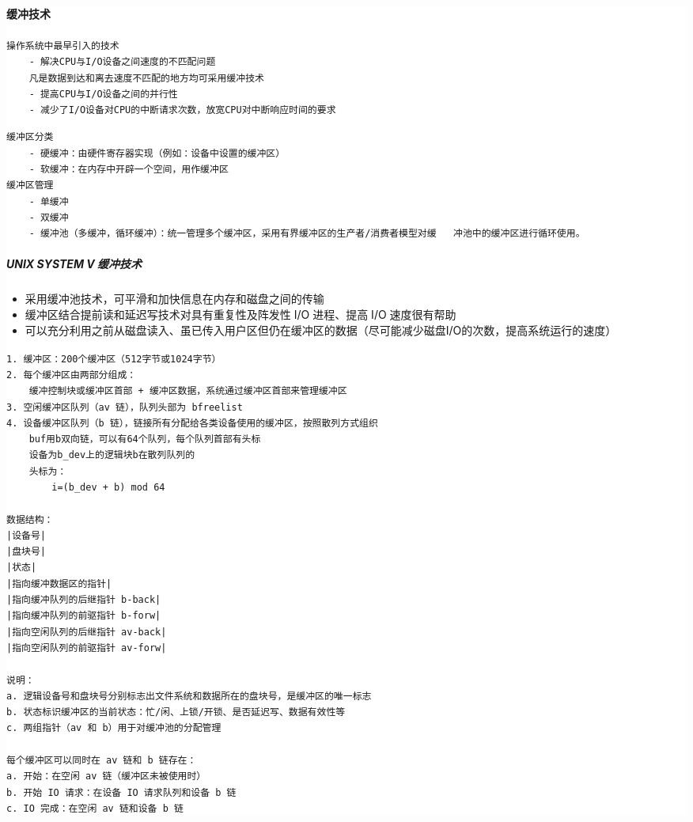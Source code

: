 #### 缓冲技术

```
操作系统中最早引入的技术
	- 解决CPU与I/O设备之间速度的不匹配问题
 	凡是数据到达和离去速度不匹配的地方均可采用缓冲技术
 	- 提高CPU与I/O设备之间的并行性
 	- 减少了I/O设备对CPU的中断请求次数，放宽CPU对中断响应时间的要求
```

```
缓冲区分类
	- 硬缓冲：由硬件寄存器实现（例如：设备中设置的缓冲区）
	- 软缓冲：在内存中开辟一个空间，用作缓冲区
缓冲区管理
	- 单缓冲
 	- 双缓冲
 	- 缓冲池（多缓冲，循环缓冲）：统一管理多个缓冲区，采用有界缓冲区的生产者/消费者模型对缓	冲池中的缓冲区进行循环使用。
```

##### UNIX SYSTEM V 缓冲技术

* 采用缓冲池技术，可平滑和加快信息在内存和磁盘之间的传输
* 缓冲区结合提前读和延迟写技术对具有重复性及阵发性 I/O 进程、提高 I/O 速度很有帮助
* 可以充分利用之前从磁盘读入、虽已传入用户区但仍在缓冲区的数据（尽可能减少磁盘I/O的次数，提高系统运行的速度）

```
1. 缓冲区：200个缓冲区（512字节或1024字节）
2. 每个缓冲区由两部分组成：
	缓冲控制块或缓冲区首部 + 缓冲区数据，系统通过缓冲区首部来管理缓冲区
3. 空闲缓冲区队列（av 链），队列头部为 bfreelist
4. 设备缓冲区队列（b 链），链接所有分配给各类设备使用的缓冲区，按照散列方式组织
    buf用b双向链，可以有64个队列，每个队列首部有头标
    设备为b_dev上的逻辑块b在散列队列的
    头标为： 
    	i=(b_dev + b) mod 64

数据结构：
|设备号|
|盘块号|
|状态|
|指向缓冲数据区的指针|
|指向缓冲队列的后继指针 b-back|
|指向缓冲队列的前驱指针 b-forw|
|指向空闲队列的后继指针 av-back|
|指向空闲队列的前驱指针 av-forw|

说明：
a. 逻辑设备号和盘块号分别标志出文件系统和数据所在的盘块号，是缓冲区的唯一标志
b. 状态标识缓冲区的当前状态：忙/闲、上锁/开锁、是否延迟写、数据有效性等
c. 两组指针（av 和 b）用于对缓冲池的分配管理

每个缓冲区可以同时在 av 链和 b 链存在：
a. 开始：在空闲 av 链（缓冲区未被使用时）
b. 开始 IO 请求：在设备 IO 请求队列和设备 b 链
c. IO 完成：在空闲 av 链和设备 b 链
```
